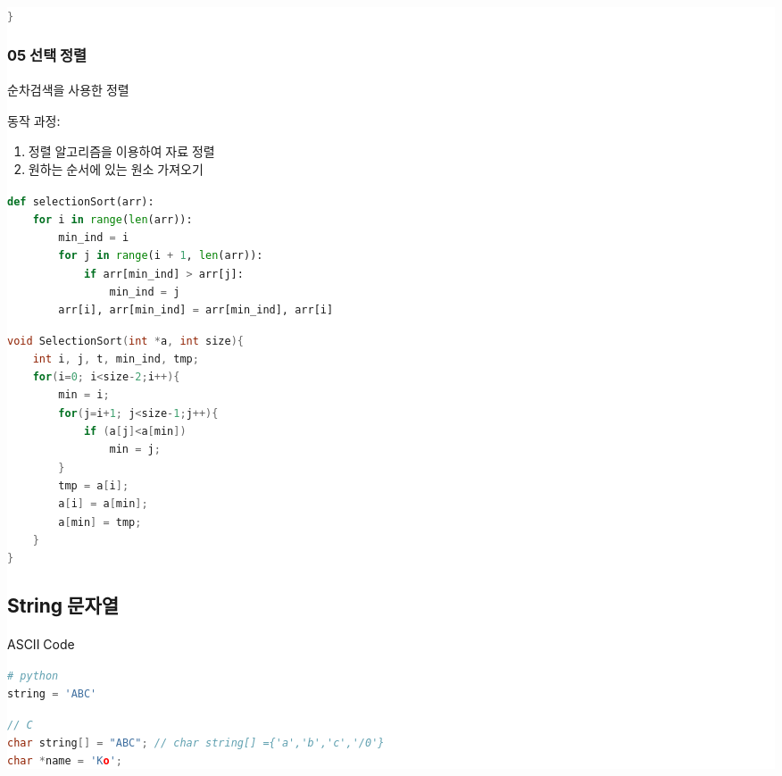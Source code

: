 ```C
}
```



### 05 선택 정렬

순차검색을 사용한 정렬

동작 과정:

1. 정렬 알고리즘을 이용하여 자료 정렬
2. 원하는 순서에 있는 원소 가져오기

```python
def selectionSort(arr):
    for i in range(len(arr)):
        min_ind = i
        for j in range(i + 1, len(arr)):
            if arr[min_ind] > arr[j]:
                min_ind = j
        arr[i], arr[min_ind] = arr[min_ind], arr[i]
```

```C
void SelectionSort(int *a, int size){
    int i, j, t, min_ind, tmp;
    for(i=0; i<size-2;i++){
        min = i;
        for(j=i+1; j<size-1;j++){
            if (a[j]<a[min])
                min = j;
        }
        tmp = a[i];
        a[i] = a[min];
        a[min] = tmp;
    }
}
```



## String 문자열

ASCII Code 

```python
# python
string = 'ABC'
```

```c
// C
char string[] = "ABC"; // char string[] ={'a','b','c','/0'}
char *name = 'Ko';
```
